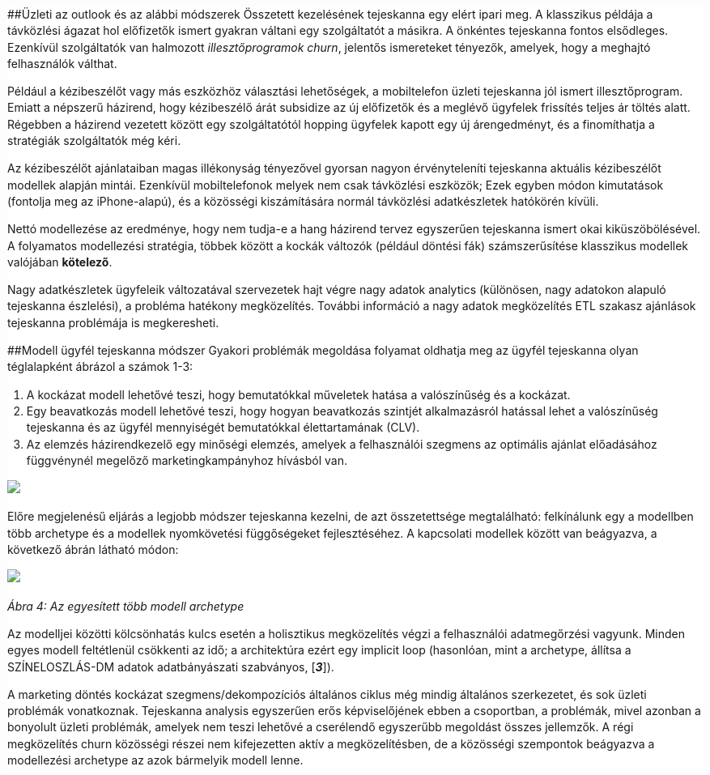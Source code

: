 ##<a name="industry-outlook-and-approaches"></a>Üzleti az outlook és az alábbi módszerek
Összetett kezelésének tejeskanna egy elért ipari meg. A klasszikus példája a távközlési ágazat hol előfizetők ismert gyakran váltani egy szolgáltatót a másikra. A önkéntes tejeskanna fontos elsődleges. Ezenkívül szolgáltatók van halmozott *illesztőprogramok churn*, jelentős ismereteket tényezők, amelyek, hogy a meghajtó felhasználók válthat.

Például a kézibeszélőt vagy más eszközhöz választási lehetőségek, a mobiltelefon üzleti tejeskanna jól ismert illesztőprogram. Emiatt a népszerű házirend, hogy kézibeszélő árát subsidize az új előfizetők és a meglévő ügyfelek frissítés teljes ár töltés alatt. Régebben a házirend vezetett között egy szolgáltatótól hopping ügyfelek kapott egy új árengedményt, és a finomíthatja a stratégiák szolgáltatók még kéri.

Az kézibeszélőt ajánlataiban magas illékonyság tényezővel gyorsan nagyon érvényteleníti tejeskanna aktuális kézibeszélőt modellek alapján mintái. Ezenkívül mobiltelefonok melyek nem csak távközlési eszközök; Ezek egyben módon kimutatások (fontolja meg az iPhone-alapú), és a közösségi kiszámítására normál távközlési adatkészletek hatókörén kívüli.

Nettó modellezése az eredménye, hogy nem tudja-e a hang házirend tervez egyszerűen tejeskanna ismert okai kiküszöbölésével. A folyamatos modellezési stratégia, többek között a kockák változók (például döntési fák) számszerűsítése klasszikus modellek valójában **kötelező**.

Nagy adatkészletek ügyfeleik változatával szervezetek hajt végre nagy adatok analytics (különösen, nagy adatokon alapuló tejeskanna észlelési), a probléma hatékony megközelítés. További információ a nagy adatok megközelítés ETL szakasz ajánlások tejeskanna problémája is megkeresheti.  

##<a name="methodology-to-model-customer-churn"></a>Modell ügyfél tejeskanna módszer
Gyakori problémák megoldása folyamat oldhatja meg az ügyfél tejeskanna olyan téglalapként ábrázol a számok 1-3:  

1.  A kockázat modell lehetővé teszi, hogy bemutatókkal műveletek hatása a valószínűség és a kockázat.
2.  Egy beavatkozás modell lehetővé teszi, hogy hogyan beavatkozás szintjét alkalmazásról hatással lehet a valószínűség tejeskanna és az ügyfél mennyiségét bemutatókkal élettartamának (CLV).
3.  Az elemzés házirendkezelő egy minőségi elemzés, amelyek a felhasználói szegmens az optimális ajánlat előadásához függvénynél megelőző marketingkampányhoz hívásból van.  

![][1]

Előre megjelenésű eljárás a legjobb módszer tejeskanna kezelni, de azt összetettsége megtalálható: felkínálunk egy a modellben több archetype és a modellek nyomkövetési függőségeket fejlesztéséhez. A kapcsolati modellek között van beágyazva, a következő ábrán látható módon:  

![][2]

*Ábra 4: Az egyesített több modell archetype*  

Az modelljei közötti kölcsönhatás kulcs esetén a holisztikus megközelítés végzi a felhasználói adatmegőrzési vagyunk. Minden egyes modell feltétlenül csökkenti az idő; a architektúra ezért egy implicit loop (hasonlóan, mint a archetype, állítsa a SZÍNELOSZLÁS-DM adatok adatbányászati szabványos, [***3***]).  

A marketing döntés kockázat szegmens/dekompozíciós általános ciklus még mindig általános szerkezetet, és sok üzleti problémák vonatkoznak. Tejeskanna analysis egyszerűen erős képviselőjének ebben a csoportban, a problémák, mivel azonban a bonyolult üzleti problémák, amelyek nem teszi lehetővé a cserélendő egyszerűbb megoldást összes jellemzők. A régi megközelítés churn közösségi részei nem kifejezetten aktív a megközelítésben, de a közösségi szempontok beágyazva a modellezési archetype az azok bármelyik modell lenne.  


[1]: ./media/machine-learning-azure-ml-customer-churn-scenario/churn-1.png
[2]: ./media/machine-learning-azure-ml-customer-churn-scenario/churn-2.png
[3]: ./media/machine-learning-azure-ml-customer-churn-scenario/churn-3.png
[4]: ./media/machine-learning-azure-ml-customer-churn-scenario/churn-4.png
[5]: ./media/machine-learning-azure-ml-customer-churn-scenario/churn-5.png
[6]: ./media/machine-learning-azure-ml-customer-churn-scenario/churn-6.png
[7]: ./media/machine-learning-azure-ml-customer-churn-scenario/churn-7.png
[8]: ./media/machine-learning-azure-ml-customer-churn-scenario/churn-8.png
[9]: ./media/machine-learning-azure-ml-customer-churn-scenario/churn-9.png
[10]: ./media/machine-learning-azure-ml-customer-churn-scenario/churn-10.png